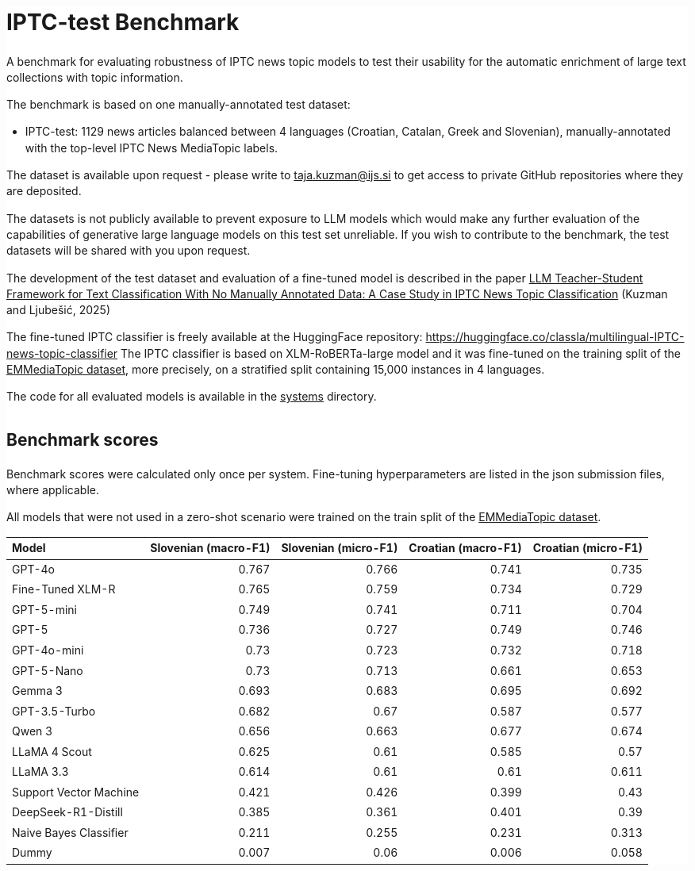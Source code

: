 # IPTC-test Benchmark

A benchmark for evaluating robustness of IPTC news topic models to test their usability for the automatic enrichment of large text collections with topic information.

The benchmark is based on one manually-annotated test dataset:
- IPTC-test: 1129 news articles balanced between 4 languages (Croatian, Catalan, Greek and Slovenian), manually-annotated with the top-level IPTC News MediaTopic labels.

The dataset is available upon request - please write to taja.kuzman@ijs.si to get access to private GitHub repositories where they are deposited.

The datasets is not publicly available to prevent exposure to LLM models which would make any further evaluation of the capabilities of generative large language models on this test set unreliable. If you wish to contribute to the benchmark, the test datasets will be shared with you upon request.

The development of the test dataset and evaluation of a fine-tuned model is described in the paper [LLM Teacher-Student Framework for Text Classification With No Manually Annotated Data: A Case Study in IPTC News Topic Classification](https://doi.org/10.1109/ACCESS.2025.3544814) (Kuzman and Ljubešić, 2025)

The fine-tuned IPTC classifier is freely available at the HuggingFace repository: https://huggingface.co/classla/multilingual-IPTC-news-topic-classifier The IPTC classifier is based on XLM-RoBERTa-large model and it was fine-tuned on the training split of the [EMMediaTopic dataset](https://www.clarin.si/repository/xmlui/handle/11356/1991), more precisely, on a stratified split containing 15,000 instances in 4 languages.

The code for all evaluated models is available in the [systems](systems) directory.

## Benchmark scores

Benchmark scores were calculated only once per system. Fine-tuning hyperparameters are listed in the json submission files, where applicable.

All models that were not used in a zero-shot scenario were trained on the train split of the [EMMediaTopic dataset](https://www.clarin.si/repository/xmlui/handle/11356/1991).

| Model                  |   Slovenian (macro-F1) |   Slovenian (micro-F1) |   Croatian (macro-F1) |   Croatian (micro-F1) |
|:-----------------------|-----------------------:|-----------------------:|----------------------:|----------------------:|
| GPT-4o                 |                  0.767 |                  0.766 |                 0.741 |                 0.735 |
| Fine-Tuned XLM-R       |                  0.765 |                  0.759 |                 0.734 |                 0.729 |
| GPT-5-mini             |                  0.749 |                  0.741 |                 0.711 |                 0.704 |
| GPT-5                  |                  0.736 |                  0.727 |                 0.749 |                 0.746 |
| GPT-4o-mini            |                  0.73  |                  0.723 |                 0.732 |                 0.718 |
| GPT-5-Nano             |                  0.73  |                  0.713 |                 0.661 |                 0.653 |
| Gemma 3                |                  0.693 |                  0.683 |                 0.695 |                 0.692 |
| GPT-3.5-Turbo          |                  0.682 |                  0.67  |                 0.587 |                 0.577 |
| Qwen 3                 |                  0.656 |                  0.663 |                 0.677 |                 0.674 |
| LLaMA 4 Scout          |                  0.625 |                  0.61  |                 0.585 |                 0.57  |
| LLaMA 3.3              |                  0.614 |                  0.61  |                 0.61  |                 0.611 |
| Support Vector Machine |                  0.421 |                  0.426 |                 0.399 |                 0.43  |
| DeepSeek-R1-Distill    |                  0.385 |                  0.361 |                 0.401 |                 0.39  |
| Naive Bayes Classifier |                  0.211 |                  0.255 |                 0.231 |                 0.313 |
| Dummy                  |                  0.007 |                  0.06  |                 0.006 |                 0.058 |
